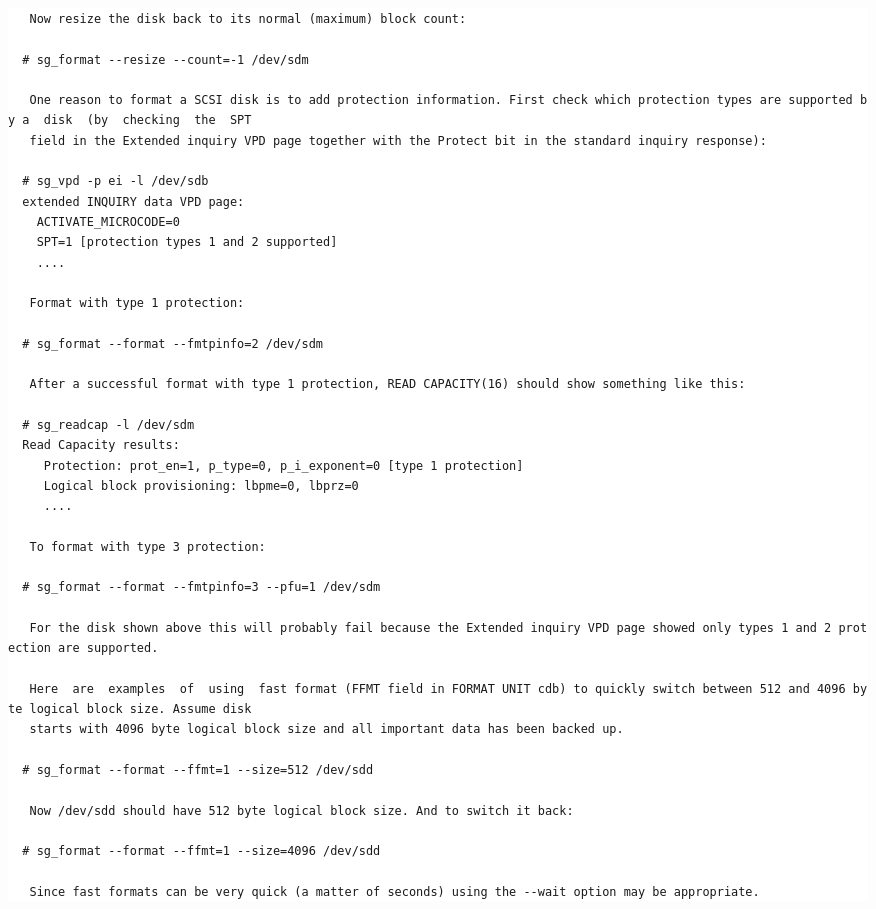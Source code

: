        Now resize the disk back to its normal (maximum) block count:

	  # sg_format --resize --count=-1 /dev/sdm

       One reason to format a SCSI disk is to add protection information. First check which protection types are supported by a	 disk  (by  checking  the  SPT
       field in the Extended inquiry VPD page together with the Protect bit in the standard inquiry response):

	  # sg_vpd -p ei -l /dev/sdb
	  extended INQUIRY data VPD page:
	    ACTIVATE_MICROCODE=0
	    SPT=1 [protection types 1 and 2 supported]
	    ....

       Format with type 1 protection:

	  # sg_format --format --fmtpinfo=2 /dev/sdm

       After a successful format with type 1 protection, READ CAPACITY(16) should show something like this:

	  # sg_readcap -l /dev/sdm
	  Read Capacity results:
	     Protection: prot_en=1, p_type=0, p_i_exponent=0 [type 1 protection]
	     Logical block provisioning: lbpme=0, lbprz=0
	     ....

       To format with type 3 protection:

	  # sg_format --format --fmtpinfo=3 --pfu=1 /dev/sdm

       For the disk shown above this will probably fail because the Extended inquiry VPD page showed only types 1 and 2 protection are supported.

       Here  are  examples  of	using  fast format (FFMT field in FORMAT UNIT cdb) to quickly switch between 512 and 4096 byte logical block size. Assume disk
       starts with 4096 byte logical block size and all important data has been backed up.

	  # sg_format --format --ffmt=1 --size=512 /dev/sdd

       Now /dev/sdd should have 512 byte logical block size. And to switch it back:

	  # sg_format --format --ffmt=1 --size=4096 /dev/sdd

       Since fast formats can be very quick (a matter of seconds) using the --wait option may be appropriate.
